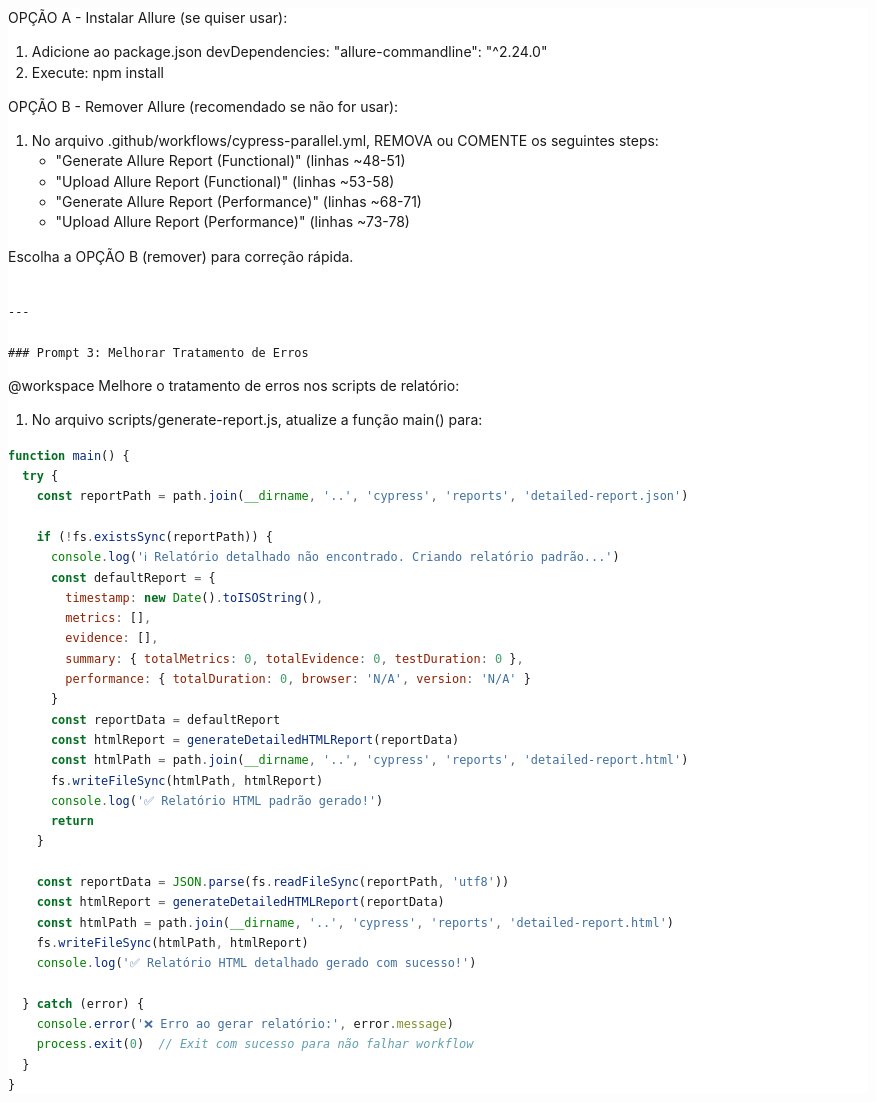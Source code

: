 OPÇÃO A - Instalar Allure (se quiser usar):
1. Adicione ao package.json devDependencies: "allure-commandline": "^2.24.0"
2. Execute: npm install

OPÇÃO B - Remover Allure (recomendado se não for usar):
1. No arquivo .github/workflows/cypress-parallel.yml, REMOVA ou COMENTE os seguintes steps:
   - "Generate Allure Report (Functional)" (linhas ~48-51)
   - "Upload Allure Report (Functional)" (linhas ~53-58)
   - "Generate Allure Report (Performance)" (linhas ~68-71)
   - "Upload Allure Report (Performance)" (linhas ~73-78)

Escolha a OPÇÃO B (remover) para correção rápida.
```

---

### Prompt 3: Melhorar Tratamento de Erros

```
@workspace Melhore o tratamento de erros nos scripts de relatório:

1. No arquivo scripts/generate-report.js, atualize a função main() para:

```javascript
function main() {
  try {
    const reportPath = path.join(__dirname, '..', 'cypress', 'reports', 'detailed-report.json')
    
    if (!fs.existsSync(reportPath)) {
      console.log('ℹ️ Relatório detalhado não encontrado. Criando relatório padrão...')
      const defaultReport = {
        timestamp: new Date().toISOString(),
        metrics: [],
        evidence: [],
        summary: { totalMetrics: 0, totalEvidence: 0, testDuration: 0 },
        performance: { totalDuration: 0, browser: 'N/A', version: 'N/A' }
      }
      const reportData = defaultReport
      const htmlReport = generateDetailedHTMLReport(reportData)
      const htmlPath = path.join(__dirname, '..', 'cypress', 'reports', 'detailed-report.html')
      fs.writeFileSync(htmlPath, htmlReport)
      console.log('✅ Relatório HTML padrão gerado!')
      return
    }
    
    const reportData = JSON.parse(fs.readFileSync(reportPath, 'utf8'))
    const htmlReport = generateDetailedHTMLReport(reportData)
    const htmlPath = path.join(__dirname, '..', 'cypress', 'reports', 'detailed-report.html')
    fs.writeFileSync(htmlPath, htmlReport)
    console.log('✅ Relatório HTML detalhado gerado com sucesso!')
    
  } catch (error) {
    console.error('❌ Erro ao gerar relatório:', error.message)
    process.exit(0)  // Exit com sucesso para não falhar workflow
  }
}
```
